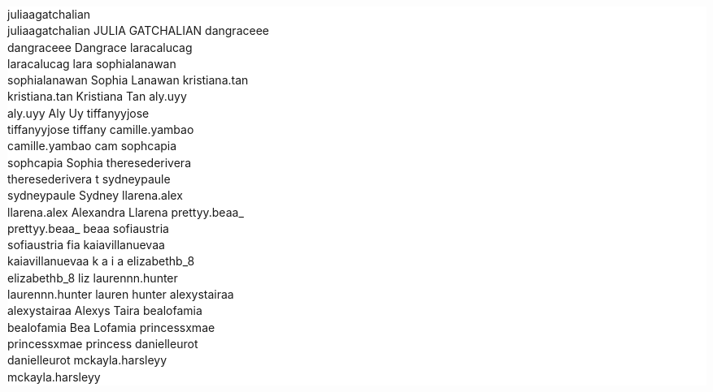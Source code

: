 juliaagatchalian<br />
juliaagatchalian
JULIA GATCHALIAN
dangraceee<br />
dangraceee
Dangrace
laracalucag<br />
laracalucag
lara
sophialanawan<br />
sophialanawan
Sophia Lanawan
kristiana.tan<br />
kristiana.tan
Kristiana Tan
aly.uyy<br />
aly.uyy
Aly Uy
tiffanyyjose<br />
tiffanyyjose
tiffany
camille.yambao<br />
camille.yambao
cam
sophcapia<br />
sophcapia
Sophia
theresederivera<br />
theresederivera
t
sydneypaule<br />
sydneypaule
Sydney
llarena.alex<br />
llarena.alex
Alexandra Llarena
prettyy.beaa_<br />
prettyy.beaa_
beaa
sofiaustria<br />
sofiaustria
fia
kaiavillanuevaa<br />
kaiavillanuevaa
k a i a
elizabethb_8<br />
elizabethb_8
liz
laurennn.hunter<br />
laurennn.hunter
lauren hunter
alexystairaa<br />
alexystairaa
Alexys Taira
bealofamia<br />
bealofamia
Bea Lofamia
princessxmae<br />
princessxmae
princess
danielleurot<br />
danielleurot
mckayla.harsleyy<br />
mckayla.harsleyy